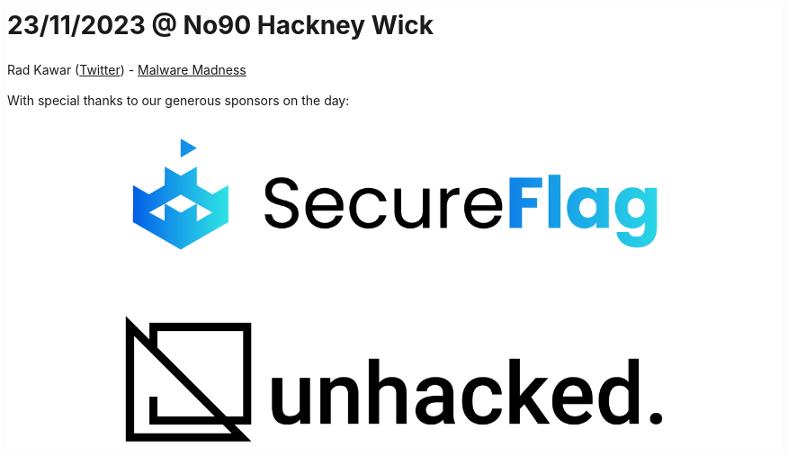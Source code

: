 # 23/11/2023 @ No90 Hackney Wick

Rad Kawar ([Twitter](https://twitter.com/rad9800)) - [Malware Madness](slides/MALWARE_MADNESS.pdf)

With special thanks to our generous sponsors on the day:

<p align="center" width="100%">
    <a href="https://www.secureflag.com/"><img width="70%" src="images/SecureFlag.png" alt="SecureFlag"></a>
</p>
<br>
<p align="center" width="100%">
    <a href="https://www.unhacked.biz/"><img width="70%" src="images/unhacked.png" alt="unhacked"></a>
</p>

